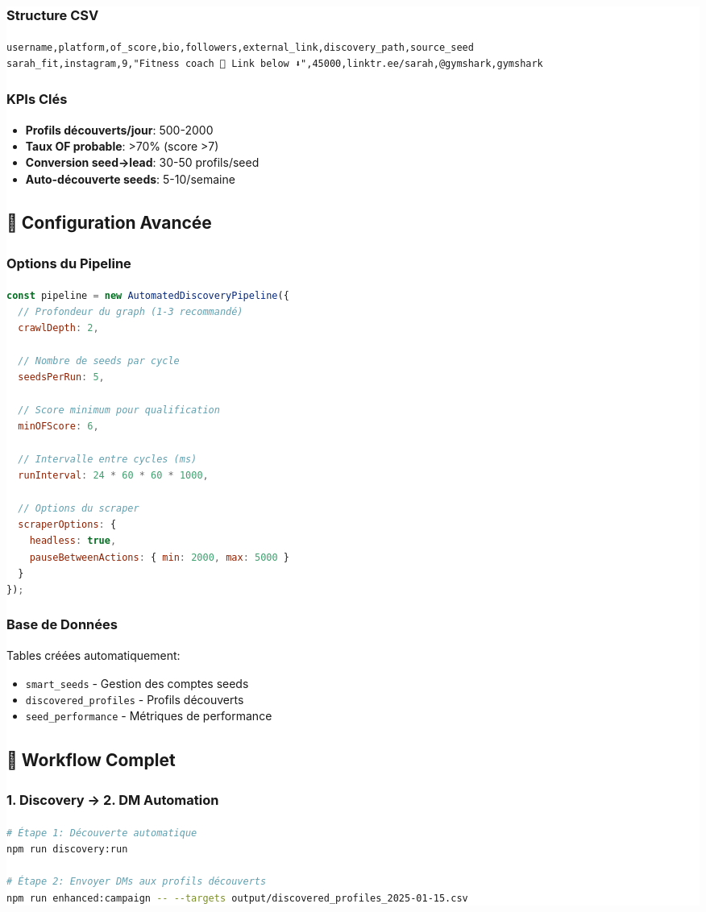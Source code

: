 ### Structure CSV
```csv
username,platform,of_score,bio,followers,external_link,discovery_path,source_seed
sarah_fit,instagram,9,"Fitness coach 💪 Link below ⬇️",45000,linktr.ee/sarah,@gymshark,gymshark
```

### KPIs Clés
- **Profils découverts/jour**: 500-2000
- **Taux OF probable**: >70% (score >7)
- **Conversion seed→lead**: 30-50 profils/seed
- **Auto-découverte seeds**: 5-10/semaine

## 🔧 Configuration Avancée

### Options du Pipeline
```javascript
const pipeline = new AutomatedDiscoveryPipeline({
  // Profondeur du graph (1-3 recommandé)
  crawlDepth: 2,
  
  // Nombre de seeds par cycle
  seedsPerRun: 5,
  
  // Score minimum pour qualification
  minOFScore: 6,
  
  // Intervalle entre cycles (ms)
  runInterval: 24 * 60 * 60 * 1000,
  
  // Options du scraper
  scraperOptions: {
    headless: true,
    pauseBetweenActions: { min: 2000, max: 5000 }
  }
});
```

### Base de Données

Tables créées automatiquement:
- `smart_seeds` - Gestion des comptes seeds
- `discovered_profiles` - Profils découverts
- `seed_performance` - Métriques de performance

## 🏃 Workflow Complet

### 1. Discovery → 2. DM Automation
```bash
# Étape 1: Découverte automatique
npm run discovery:run

# Étape 2: Envoyer DMs aux profils découverts
npm run enhanced:campaign -- --targets output/discovered_profiles_2025-01-15.csv
```
